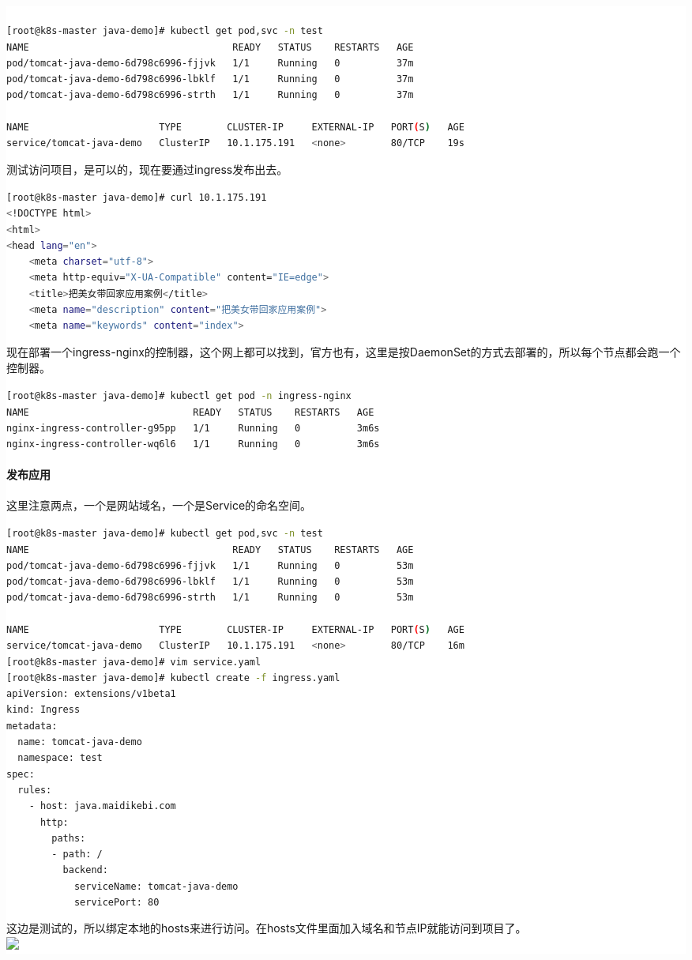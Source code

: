 ```bash

[root@k8s-master java-demo]# kubectl get pod,svc -n test
NAME                                    READY   STATUS    RESTARTS   AGE
pod/tomcat-java-demo-6d798c6996-fjjvk   1/1     Running   0          37m
pod/tomcat-java-demo-6d798c6996-lbklf   1/1     Running   0          37m
pod/tomcat-java-demo-6d798c6996-strth   1/1     Running   0          37m

NAME                       TYPE        CLUSTER-IP     EXTERNAL-IP   PORT(S)   AGE
service/tomcat-java-demo   ClusterIP   10.1.175.191   <none>        80/TCP    19s
```
测试访问项目，是可以的，现在要通过ingress发布出去。
```bash
[root@k8s-master java-demo]# curl 10.1.175.191
<!DOCTYPE html>
<html>
<head lang="en">
    <meta charset="utf-8">
    <meta http-equiv="X-UA-Compatible" content="IE=edge">
    <title>把美女带回家应用案例</title>
    <meta name="description" content="把美女带回家应用案例">
    <meta name="keywords" content="index">
```
现在部署一个ingress-nginx的控制器，这个网上都可以找到，官方也有，这里是按DaemonSet的方式去部署的，所以每个节点都会跑一个控制器。
```bash
[root@k8s-master java-demo]# kubectl get pod -n ingress-nginx
NAME                             READY   STATUS    RESTARTS   AGE
nginx-ingress-controller-g95pp   1/1     Running   0          3m6s
nginx-ingress-controller-wq6l6   1/1     Running   0          3m6s
```
<a name="h490v"></a>
#### 发布应用
这里注意两点，一个是网站域名，一个是Service的命名空间。
```bash
[root@k8s-master java-demo]# kubectl get pod,svc -n test
NAME                                    READY   STATUS    RESTARTS   AGE
pod/tomcat-java-demo-6d798c6996-fjjvk   1/1     Running   0          53m
pod/tomcat-java-demo-6d798c6996-lbklf   1/1     Running   0          53m
pod/tomcat-java-demo-6d798c6996-strth   1/1     Running   0          53m

NAME                       TYPE        CLUSTER-IP     EXTERNAL-IP   PORT(S)   AGE
service/tomcat-java-demo   ClusterIP   10.1.175.191   <none>        80/TCP    16m
[root@k8s-master java-demo]# vim service.yaml 
[root@k8s-master java-demo]# kubectl create -f ingress.yaml 
apiVersion: extensions/v1beta1
kind: Ingress
metadata:
  name: tomcat-java-demo
  namespace: test
spec:
  rules:
    - host: java.maidikebi.com
      http:
        paths:
        - path: /
          backend:
            serviceName: tomcat-java-demo
            servicePort: 80
```
这边是测试的，所以绑定本地的hosts来进行访问。在hosts文件里面加入域名和节点IP就能访问到项目了。<br />![](https://cdn.nlark.com/yuque/0/2021/webp/396745/1640577864294-30b69cd1-4ac6-4dda-b042-f6ce9a9983d8.webp#clientId=u32030b46-41e6-4&from=paste&id=u4a340f39&originHeight=797&originWidth=1080&originalType=url&ratio=1&rotation=0&showTitle=false&status=done&style=none&taskId=u3cb69383-33d8-43bd-aae9-de5ae630544&title=)
